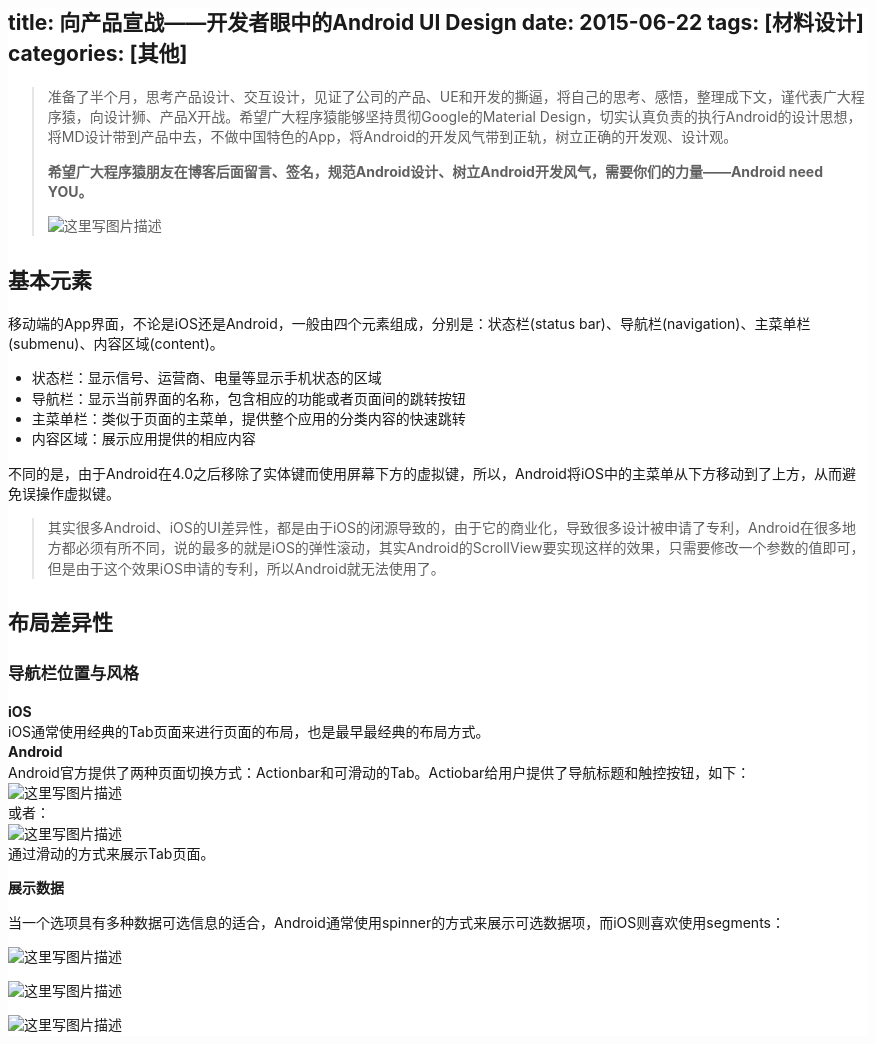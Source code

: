title:  向产品宣战——开发者眼中的Android UI Design
date: 2015-06-22
tags: [材料设计]
categories: [其他]
---

> 准备了半个月，思考产品设计、交互设计，见证了公司的产品、UE和开发的撕逼，将自己的思考、感悟，整理成下文，谨代表广大程序猿，向设计狮、产品X开战。希望广大程序猿能够坚持贯彻Google的Material Design，切实认真负责的执行Android的设计思想，将MD设计带到产品中去，不做中国特色的App，将Android的开发风气带到正轨，树立正确的开发观、设计观。
> 
> **希望广大程序猿朋友在博客后面留言、签名，规范Android设计、树立Android开发风气，需要你们的力量——Android need YOU。**
> 
> ![这里写图片描述](http://img.blog.csdn.net/20150609140523025)


## 基本元素

移动端的App界面，不论是iOS还是Android，一般由四个元素组成，分别是：状态栏(status bar)、导航栏(navigation)、主菜单栏(submenu)、内容区域(content)。

*   状态栏：显示信号、运营商、电量等显示手机状态的区域
*   导航栏：显示当前界面的名称，包含相应的功能或者页面间的跳转按钮
*   主菜单栏：类似于页面的主菜单，提供整个应用的分类内容的快速跳转
*   内容区域：展示应用提供的相应内容

不同的是，由于Android在4.0之后移除了实体键而使用屏幕下方的虚拟键，所以，Android将iOS中的主菜单从下方移动到了上方，从而避免误操作虚拟键。

> 其实很多Android、iOS的UI差异性，都是由于iOS的闭源导致的，由于它的商业化，导致很多设计被申请了专利，Android在很多地方都必须有所不同，说的最多的就是iOS的弹性滚动，其实Android的ScrollView要实现这样的效果，只需要修改一个参数的值即可，但是由于这个效果iOS申请的专利，所以Android就无法使用了。

## 布局差异性

### 导航栏位置与风格

**iOS**   
iOS通常使用经典的Tab页面来进行页面的布局，也是最早最经典的布局方式。   
**Android**   
Android官方提供了两种页面切换方式：Actionbar和可滑动的Tab。Actiobar给用户提供了导航标题和触控按钮，如下：   
![这里写图片描述](http://img.blog.csdn.net/20150531204743348)  
或者：   
![这里写图片描述](http://img.blog.csdn.net/20150531210007267)  
通过滑动的方式来展示Tab页面。

**展示数据**

当一个选项具有多种数据可选信息的适合，Android通常使用spinner的方式来展示可选数据项，而iOS则喜欢使用segments：

![这里写图片描述](http://img.blog.csdn.net/20150531213506678)

![这里写图片描述](http://img.blog.csdn.net/20150531220210291)

![这里写图片描述](http://img.blog.csdn.net/20150531220225657)
